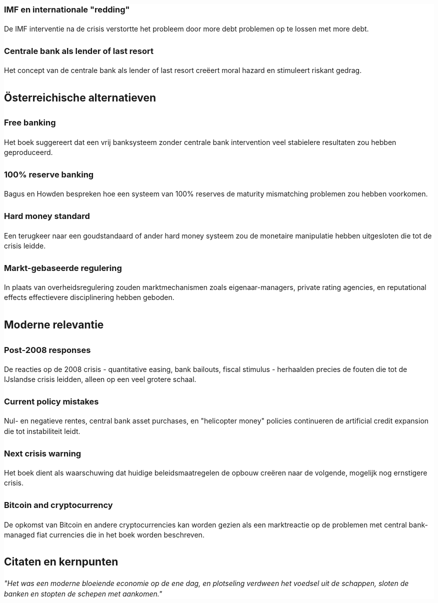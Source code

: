 ### IMF en internationale "redding"
De IMF interventie na de crisis verstortte het probleem door more debt problemen op te lossen met more debt.

### Centrale bank als lender of last resort
Het concept van de centrale bank als lender of last resort creëert moral hazard en stimuleert riskant gedrag.

## Österreichische alternatieven

### Free banking
Het boek suggereert dat een vrij banksysteem zonder centrale bank intervention veel stabielere resultaten zou hebben geproduceerd.

### 100% reserve banking
Bagus en Howden bespreken hoe een systeem van 100% reserves de maturity mismatching problemen zou hebben voorkomen.

### Hard money standard
Een terugkeer naar een goudstandaard of ander hard money systeem zou de monetaire manipulatie hebben uitgesloten die tot de crisis leidde.

### Markt-gebaseerde regulering
In plaats van overheidsregulering zouden marktmechanismen zoals eigenaar-managers, private rating agencies, en reputational effects effectievere disciplinering hebben geboden.

## Moderne relevantie

### Post-2008 responses
De reacties op de 2008 crisis - quantitative easing, bank bailouts, fiscal stimulus - herhaalden precies de fouten die tot de IJslandse crisis leidden, alleen op een veel grotere schaal.

### Current policy mistakes
Nul- en negatieve rentes, central bank asset purchases, en "helicopter money" policies continueren de artificial credit expansion die tot instabiliteit leidt.

### Next crisis warning
Het boek dient als waarschuwing dat huidige beleidsmaatregelen de opbouw creëren naar de volgende, mogelijk nog ernstigere crisis.

### Bitcoin and cryptocurrency
De opkomst van Bitcoin en andere cryptocurrencies kan worden gezien als een marktreactie op de problemen met central bank-managed fiat currencies die in het boek worden beschreven.

## Citaten en kernpunten

*"Het was een moderne bloeiende economie op de ene dag, en plotseling verdween het voedsel uit de schappen, sloten de banken en stopten de schepen met aankomen."*
